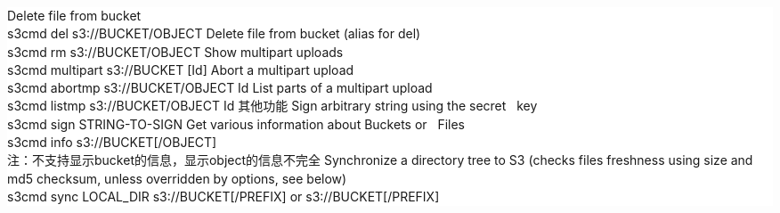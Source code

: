 <tr height=31 style='mso-height-source:userset;height:23.0pt'>
  <td rowspan=2 height=50 class=xl70 width=337 style='border-bottom:1.0pt solid black;
  height:37.5pt;border-top:none;width:453pt'>Delete file from bucket<br>
    s3cmd del s3://BUCKET/OBJECT</td>
 </tr>
 <tr height=19 style='height:14.5pt'>
 </tr>
 <tr height=31 style='mso-height-source:userset;height:23.0pt'>
  <td rowspan=2 height=50 class=xl70 width=337 style='border-bottom:1.0pt solid black;
  height:37.5pt;border-top:none;width:453pt'>Delete file from bucket (alias for
  del)<br>
    s3cmd rm s3://BUCKET/OBJECT</td>
 </tr>
 <tr height=19 style='height:14.5pt'>
 </tr>
 <tr height=31 style='mso-height-source:userset;height:23.0pt'>
  <td rowspan=2 height=50 class=xl70 width=337 style='border-bottom:1.0pt solid black;
  height:37.5pt;border-top:none;width:453pt'>Show multipart uploads<br>
    s3cmd multipart s3://BUCKET [Id]</td>
 </tr>
 <tr height=19 style='height:14.5pt'>
 </tr>
 <tr height=31 style='mso-height-source:userset;height:23.0pt'>
  <td rowspan=2 height=50 class=xl70 width=337 style='border-bottom:1.0pt solid black;
  height:37.5pt;border-top:none;width:453pt'>Abort a multipart upload<br>
    s3cmd abortmp s3://BUCKET/OBJECT Id</td>
 </tr>
 <tr height=19 style='height:14.5pt'>
 </tr>
 <tr height=31 style='mso-height-source:userset;height:23.0pt'>
  <td rowspan=2 height=50 class=xl70 width=337 style='border-bottom:1.0pt solid black;
  height:37.5pt;border-top:none;width:453pt'>List parts of a multipart
  upload<br>
    s3cmd listmp s3://BUCKET/OBJECT Id</td>
 </tr>
 <tr height=19 style='height:14.5pt'>
 </tr>
 <tr height=31 style='mso-height-source:userset;height:23.0pt'>
  <td rowspan=10 height=344 class=xl70 width=69 style='border-bottom:1.0pt solid black;
  height:258.5pt;border-top:none;width:152pt'>其他功能</td>
  <td rowspan=2 class=xl70 width=337 style='border-bottom:1.0pt solid black;
  border-top:none;width:453pt'>Sign arbitrary string using the secret &nbsp;
  key<br>
    s3cmd sign STRING-TO-SIGN</td>
 </tr>
 <tr height=19 style='height:14.5pt'>
 </tr>
 <tr height=46 style='mso-height-source:userset;height:34.5pt'>
  <td rowspan=3 height=84 class=xl70 width=337 style='border-bottom:1.0pt solid black;
  height:63.0pt;border-top:none;width:453pt'>Get various information about
  Buckets or &nbsp; Files<br>
    s3cmd info s3://BUCKET[/OBJECT]<br>
    注：不支持显示bucket的信息，显示object的信息不完全</td>
 </tr>
 <tr height=19 style='height:14.0pt'>
 </tr>
 <tr height=19 style='height:14.5pt'>
 </tr>
 <tr height=107 style='mso-height-source:userset;height:80.5pt'>
  <td rowspan=3 height=145 class=xl70 width=337 style='border-bottom:1.0pt solid black;
  height:109.0pt;border-top:none;width:453pt'>Synchronize a directory tree to
  S3 (checks files freshness using size and md5 checksum, unless overridden by
  options, see below)<br>
    s3cmd sync LOCAL_DIR s3://BUCKET[/PREFIX] or s3://BUCKET[/PREFIX]